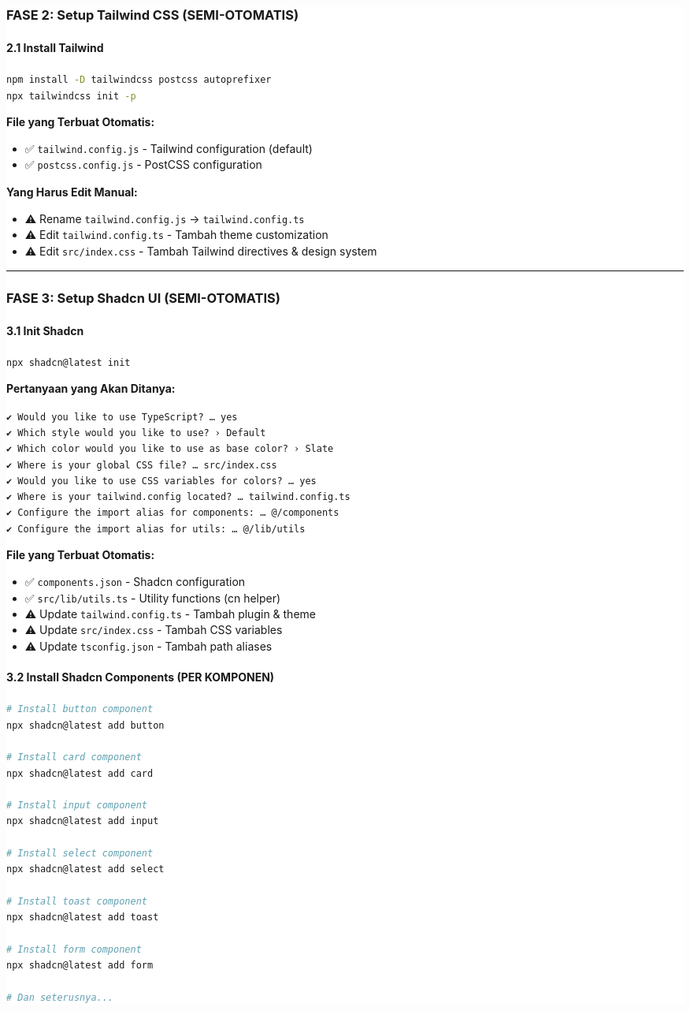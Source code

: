 
### **FASE 2: Setup Tailwind CSS (SEMI-OTOMATIS)**

#### 2.1 Install Tailwind
```bash
npm install -D tailwindcss postcss autoprefixer
npx tailwindcss init -p
```

**File yang Terbuat Otomatis:**
- ✅ `tailwind.config.js` - Tailwind configuration (default)
- ✅ `postcss.config.js` - PostCSS configuration

**Yang Harus Edit Manual:**
- ⚠️ Rename `tailwind.config.js` → `tailwind.config.ts`
- ⚠️ Edit `tailwind.config.ts` - Tambah theme customization
- ⚠️ Edit `src/index.css` - Tambah Tailwind directives & design system

---

### **FASE 3: Setup Shadcn UI (SEMI-OTOMATIS)**

#### 3.1 Init Shadcn
```bash
npx shadcn@latest init
```

**Pertanyaan yang Akan Ditanya:**
```
✔ Would you like to use TypeScript? … yes
✔ Which style would you like to use? › Default
✔ Which color would you like to use as base color? › Slate
✔ Where is your global CSS file? … src/index.css
✔ Would you like to use CSS variables for colors? … yes
✔ Where is your tailwind.config located? … tailwind.config.ts
✔ Configure the import alias for components: … @/components
✔ Configure the import alias for utils: … @/lib/utils
```

**File yang Terbuat Otomatis:**
- ✅ `components.json` - Shadcn configuration
- ✅ `src/lib/utils.ts` - Utility functions (cn helper)
- ⚠️ Update `tailwind.config.ts` - Tambah plugin & theme
- ⚠️ Update `src/index.css` - Tambah CSS variables
- ⚠️ Update `tsconfig.json` - Tambah path aliases

#### 3.2 Install Shadcn Components (PER KOMPONEN)
```bash
# Install button component
npx shadcn@latest add button

# Install card component
npx shadcn@latest add card

# Install input component
npx shadcn@latest add input

# Install select component
npx shadcn@latest add select

# Install toast component
npx shadcn@latest add toast

# Install form component
npx shadcn@latest add form

# Dan seterusnya...
```